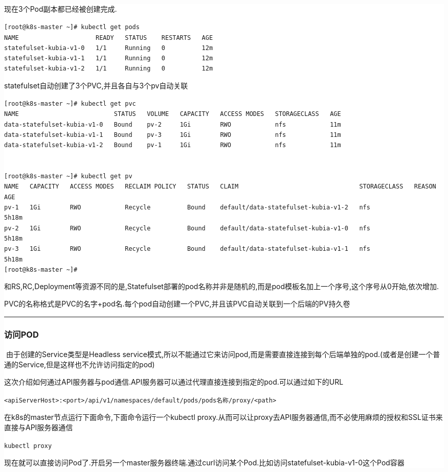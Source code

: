 
现在3个Pod副本都已经被创建完成.

```shell
[root@k8s-master ~]# kubectl get pods
NAME                     READY   STATUS    RESTARTS   AGE
statefulset-kubia-v1-0   1/1     Running   0          12m
statefulset-kubia-v1-1   1/1     Running   0          12m
statefulset-kubia-v1-2   1/1     Running   0          12m
```



statefulset自动创建了3个PVC,并且各自与3个pv自动关联

```bash
[root@k8s-master ~]# kubectl get pvc
NAME                          STATUS   VOLUME   CAPACITY   ACCESS MODES   STORAGECLASS   AGE
data-statefulset-kubia-v1-0   Bound    pv-2     1Gi        RWO            nfs            11m
data-statefulset-kubia-v1-1   Bound    pv-3     1Gi        RWO            nfs            11m
data-statefulset-kubia-v1-2   Bound    pv-1     1Gi        RWO            nfs            11m


[root@k8s-master ~]# kubectl get pv
NAME   CAPACITY   ACCESS MODES   RECLAIM POLICY   STATUS   CLAIM                                 STORAGECLASS   REASON   AGE
pv-1   1Gi        RWO            Recycle          Bound    default/data-statefulset-kubia-v1-2   nfs                     5h18m
pv-2   1Gi        RWO            Recycle          Bound    default/data-statefulset-kubia-v1-0   nfs                     5h18m
pv-3   1Gi        RWO            Recycle          Bound    default/data-statefulset-kubia-v1-1   nfs                     5h18m
[root@k8s-master ~]#
```

​       和RS,RC,Deployment等资源不同的是,Statefulset部署的pod名称并非是随机的,而是pod模板名加上一个序号,这个序号从0开始,依次增加.

​       PVC的名称格式是PVC的名字+pod名.每个pod自动创建一个PVC,并且该PVC自动关联到一个后端的PV持久卷

---

### 访问POD

​     由于创建的Service类型是Headless service模式,所以不能通过它来访问pod,而是需要直接连接到每个后端单独的pod.(或者是创建一个普通的Service,但是这样也不允许访问指定的pod)

​    这次介绍如何通过API服务器与pod通信.API服务器可以通过代理直接连接到指定的pod.可以通过如下的URL

```
<apiServerHost>:<port>/api/v1/namespaces/default/pods/pods名称/proxy/<path>
```

 在k8s的master节点运行下面命令,下面命令运行一个kubectl proxy.从而可以让proxy去API服务器通信,而不必使用麻烦的授权和SSL证书来直接与API服务器通信

```
kubectl proxy
```

现在就可以直接访问Pod了.开启另一个master服务器终端.通过curl访问某个Pod.比如访问statefulset-kubia-v1-0这个Pod容器
